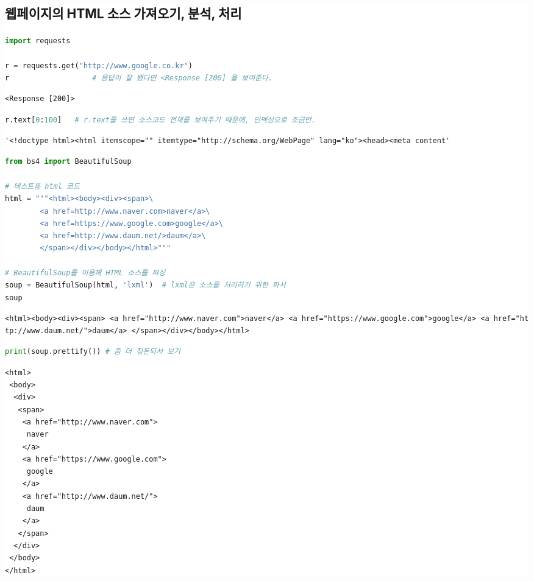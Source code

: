 ## 웹페이지의 HTML 소스 가져오기, 분석, 처리


```python
import requests

r = requests.get("http://www.google.co.kr")
r                   # 응답이 잘 됐다면 <Response [200] 을 보여준다.
```




    <Response [200]>




```python
r.text[0:100]   # r.text를 쓰면 소스코드 전체를 보여주기 때문에, 인덱싱으로 조금만.
```




    '<!doctype html><html itemscope="" itemtype="http://schema.org/WebPage" lang="ko"><head><meta content'




```python
from bs4 import BeautifulSoup

# 테스트용 html 코드
html = """<html><body><div><span>\
        <a href=http://www.naver.com>naver</a>\
        <a href=https://www.google.com>google</a>\
        <a href=http://www.daum.net/>daum</a>\
        </span></div></body></html>""" 

# BeautifulSoup를 이용해 HTML 소스를 파싱
soup = BeautifulSoup(html, 'lxml')  # lxml은 소스를 처리하기 위한 파서 
soup
```




    <html><body><div><span> <a href="http://www.naver.com">naver</a> <a href="https://www.google.com">google</a> <a href="http://www.daum.net/">daum</a> </span></div></body></html>




```python
print(soup.prettify()) # 좀 더 정돈되서 보기
```

    <html>
     <body>
      <div>
       <span>
        <a href="http://www.naver.com">
         naver
        </a>
        <a href="https://www.google.com">
         google
        </a>
        <a href="http://www.daum.net/">
         daum
        </a>
       </span>
      </div>
     </body>
    </html>
    